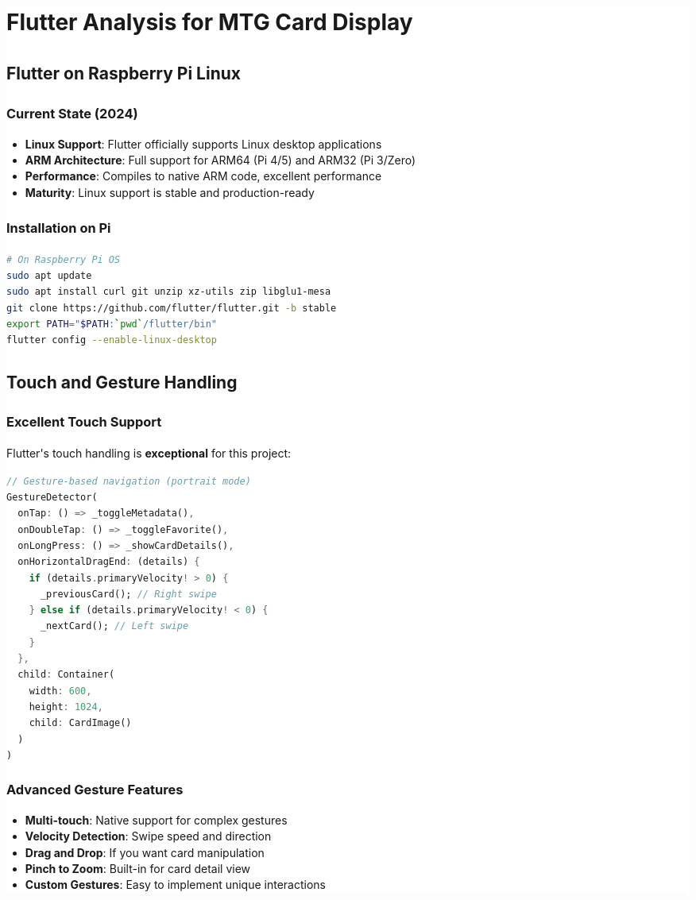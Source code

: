 # Flutter Analysis for MTG Card Display

## Flutter on Raspberry Pi Linux

### Current State (2024)
- **Linux Support**: Flutter officially supports Linux desktop applications
- **ARM Architecture**: Full support for ARM64 (Pi 4/5) and ARM32 (Pi 3/Zero)
- **Performance**: Compiles to native ARM code, excellent performance
- **Maturity**: Linux support is stable and production-ready

### Installation on Pi
```bash
# On Raspberry Pi OS
sudo apt update
sudo apt install curl git unzip xz-utils zip libglu1-mesa
git clone https://github.com/flutter/flutter.git -b stable
export PATH="$PATH:`pwd`/flutter/bin"
flutter config --enable-linux-desktop
```

## Touch and Gesture Handling

### Excellent Touch Support
Flutter's touch handling is **exceptional** for this project:

```dart
// Gesture-based navigation (portrait mode)
GestureDetector(
  onTap: () => _toggleMetadata(),
  onDoubleTap: () => _toggleFavorite(),
  onLongPress: () => _showCardDetails(),
  onHorizontalDragEnd: (details) {
    if (details.primaryVelocity! > 0) {
      _previousCard(); // Right swipe
    } else if (details.primaryVelocity! < 0) {
      _nextCard(); // Left swipe
    }
  },
  child: Container(
    width: 600,
    height: 1024,
    child: CardImage()
  )
)
```

### Advanced Gesture Features
- **Multi-touch**: Native support for complex gestures
- **Velocity Detection**: Swipe speed and direction
- **Drag and Drop**: If you want card manipulation
- **Pinch to Zoom**: Built-in for card detail view
- **Custom Gestures**: Easy to implement unique interactions

